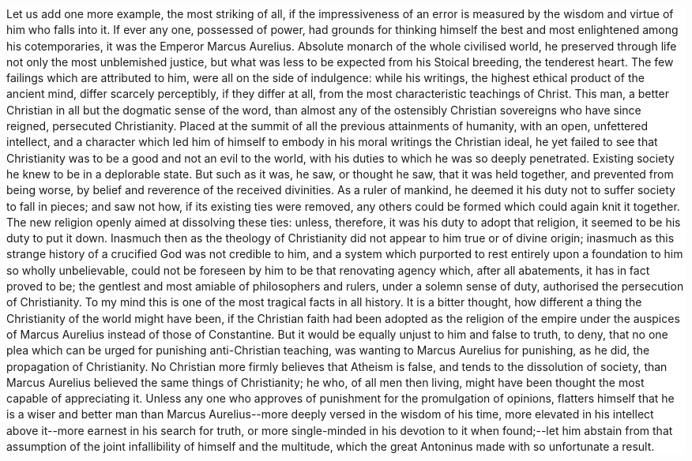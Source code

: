 Let us add one more example, the most striking of all, if the
impressiveness of an error is measured by the wisdom and virtue of him
who falls into it. If ever any one, possessed of power, had grounds for
thinking himself the best and most enlightened among his cotemporaries,
it was the Emperor Marcus Aurelius. Absolute monarch of the whole
civilised world, he preserved through life not only the most unblemished
justice, but what was less to be expected from his Stoical breeding, the
tenderest heart. The few failings which are attributed to him, were all
on the side of indulgence: while his writings, the highest ethical
product of the ancient mind, differ scarcely perceptibly, if they differ
at all, from the most characteristic teachings of Christ. This man, a
better Christian in all but the dogmatic sense of the word, than almost
any of the ostensibly Christian sovereigns who have since reigned,
persecuted Christianity. Placed at the summit of all the previous
attainments of humanity, with an open, unfettered intellect, and a
character which led him of himself to embody in his moral writings the
Christian ideal, he yet failed to see that Christianity was to be a good
and not an evil to the world, with his duties to which he was so deeply
penetrated. Existing society he knew to be in a deplorable state. But
such as it was, he saw, or thought he saw, that it was held together,
and prevented from being worse, by belief and reverence of the received
divinities. As a ruler of mankind, he deemed it his duty not to suffer
society to fall in pieces; and saw not how, if its existing ties were
removed, any others could be formed which could again knit it together.
The new religion openly aimed at dissolving these ties: unless,
therefore, it was his duty to adopt that religion, it seemed to be his
duty to put it down. Inasmuch then as the theology of Christianity did
not appear to him true or of divine origin; inasmuch as this strange
history of a crucified God was not credible to him, and a system which
purported to rest entirely upon a foundation to him so wholly
unbelievable, could not be foreseen by him to be that renovating agency
which, after all abatements, it has in fact proved to be; the gentlest
and most amiable of philosophers and rulers, under a solemn sense of
duty, authorised the persecution of Christianity. To my mind this is one
of the most tragical facts in all history. It is a bitter thought, how
different a thing the Christianity of the world might have been, if the
Christian faith had been adopted as the religion of the empire under the
auspices of Marcus Aurelius instead of those of Constantine. But it
would be equally unjust to him and false to truth, to deny, that no one
plea which can be urged for punishing anti-Christian teaching, was
wanting to Marcus Aurelius for punishing, as he did, the propagation of
Christianity. No Christian more firmly believes that Atheism is false,
and tends to the dissolution of society, than Marcus Aurelius believed
the same things of Christianity; he who, of all men then living, might
have been thought the most capable of appreciating it. Unless any one
who approves of punishment for the promulgation of opinions, flatters
himself that he is a wiser and better man than Marcus Aurelius--more
deeply versed in the wisdom of his time, more elevated in his intellect
above it--more earnest in his search for truth, or more single-minded in
his devotion to it when found;--let him abstain from that assumption of
the joint infallibility of himself and the multitude, which the great
Antoninus made with so unfortunate a result.
